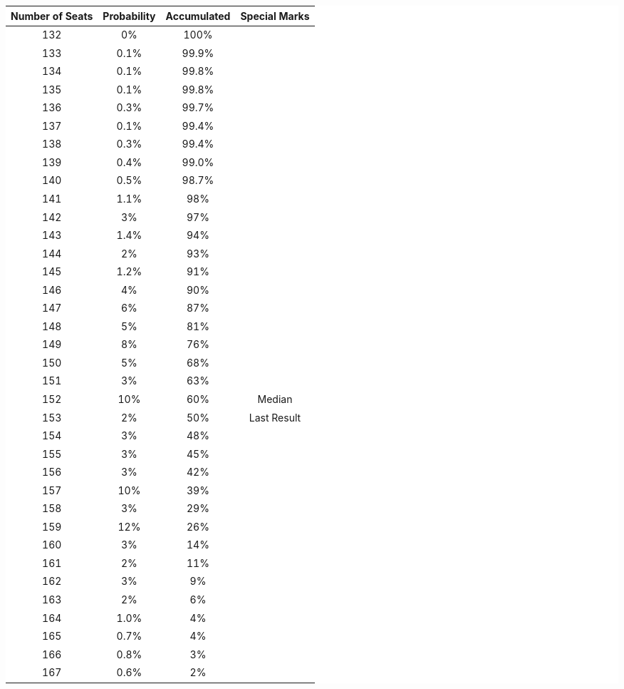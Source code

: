 | Number of Seats | Probability | Accumulated | Special Marks |
|:---------------:|:-----------:|:-----------:|:-------------:|
| 132 | 0% | 100% |  |
| 133 | 0.1% | 99.9% |  |
| 134 | 0.1% | 99.8% |  |
| 135 | 0.1% | 99.8% |  |
| 136 | 0.3% | 99.7% |  |
| 137 | 0.1% | 99.4% |  |
| 138 | 0.3% | 99.4% |  |
| 139 | 0.4% | 99.0% |  |
| 140 | 0.5% | 98.7% |  |
| 141 | 1.1% | 98% |  |
| 142 | 3% | 97% |  |
| 143 | 1.4% | 94% |  |
| 144 | 2% | 93% |  |
| 145 | 1.2% | 91% |  |
| 146 | 4% | 90% |  |
| 147 | 6% | 87% |  |
| 148 | 5% | 81% |  |
| 149 | 8% | 76% |  |
| 150 | 5% | 68% |  |
| 151 | 3% | 63% |  |
| 152 | 10% | 60% | Median |
| 153 | 2% | 50% | Last Result |
| 154 | 3% | 48% |  |
| 155 | 3% | 45% |  |
| 156 | 3% | 42% |  |
| 157 | 10% | 39% |  |
| 158 | 3% | 29% |  |
| 159 | 12% | 26% |  |
| 160 | 3% | 14% |  |
| 161 | 2% | 11% |  |
| 162 | 3% | 9% |  |
| 163 | 2% | 6% |  |
| 164 | 1.0% | 4% |  |
| 165 | 0.7% | 4% |  |
| 166 | 0.8% | 3% |  |
| 167 | 0.6% | 2% |  |